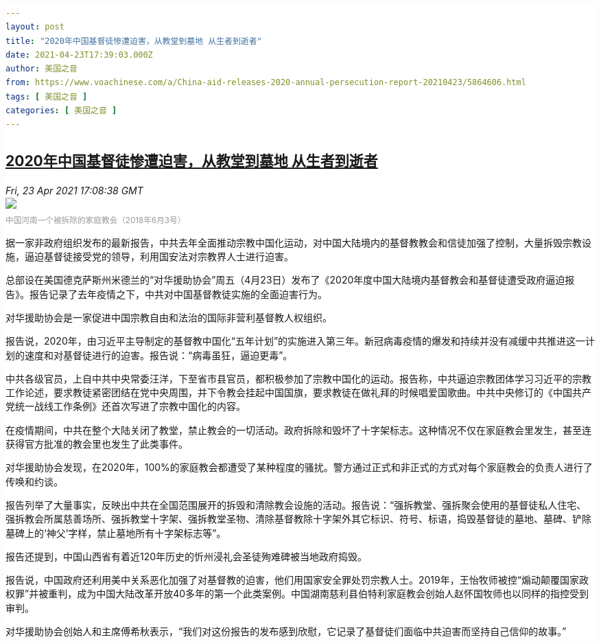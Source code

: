 ```yaml
---
layout: post
title: "2020年中国基督徒惨遭迫害，从教堂到墓地 从生者到逝者"
date: 2021-04-23T17:39:03.000Z
author: 美国之音
from: https://www.voachinese.com/a/China-aid-releases-2020-annual-persecution-report-20210423/5864606.html
tags: [ 美国之音 ]
categories: [ 美国之音 ]
---
```


[2020年中国基督徒惨遭迫害，从教堂到墓地 从生者到逝者](https://www.voachinese.com/a/China-aid-releases-2020-annual-persecution-report-20210423/5864606.html)
------

<div>
<div><i>Fri, 23 Apr 2021 17:08:38 GMT</i></div><img src="https://images.weserv.nl?url=gdb.voanews.com/C4EB6B08-4646-4371-8AD4-A989B6E61F20_r1_s_w900.jpg" width="100%"><div><small style="color: #999;">中国河南一个被拆除的家庭教会（2018年6月3号）</small></div><p>据一家非政府组织发布的最新报告，中共去年全面推动宗教中国化运动，对中国大陆境内的基督教教会和信徒加强了控制，大量拆毁宗教设施，逼迫基督徒接受党的领导，利用国安法对宗教界人士进行迫害。</p><p>总部设在美国德克萨斯州米德兰的“对华援助协会”周五（4月23日）发布了《2020年度中国大陆境内基督教会和基督徒遭受政府逼迫报告》。报告记录了去年疫情之下，中共对中国基督教徒实施的全面迫害行为。</p><p>对华援助协会是一家促进中国宗教自由和法治的国际非营利基督教人权组织。</p><p>报告说，2020年，由习近平主导制定的基督教中国化“五年计划”的实施进入第三年。新冠病毒疫情的爆发和持续并没有减缓中共推进这一计划的速度和对基督徒进行的迫害。报告说：“病毒虽狂，逼迫更毒”。</p><p>中共各级官员，上自中共中央常委汪洋，下至省市县官员，都积极参加了宗教中国化的运动。报告称，中共逼迫宗教团体学习习近平的宗教工作论述，要求教徒紧密团结在党中央周围，并下令教会挂起中国国旗，要求教徒在做礼拜的时候唱爱国歌曲。中共中央修订的《中国共产党统一战线工作条例》还首次写进了宗教中国化的内容。</p><p>在疫情期间，中共在整个大陆关闭了教堂，禁止教会的一切活动。政府拆除和毁坏了十字架标志。这种情况不仅在家庭教会里发生，甚至连获得官方批准的教会里也发生了此类事件。</p><p>对华援助协会发现，在2020年，100%的家庭教会都遭受了某种程度的骚扰。警方通过正式和非正式的方式对每个家庭教会的负责人进行了传唤和约谈。</p><p>报告列举了大量事实，反映出中共在全国范围展开的拆毁和清除教会设施的活动。报告说：“强拆教堂、强拆聚会使用的基督徒私人住宅、强拆教会所属慈善场所、强拆教堂十字架、强拆教堂圣物、清除基督教除十字架外其它标识、符号、标语，捣毁基督徒的墓地、墓碑、铲除墓碑上的‘神父’字样，禁止墓地所有十字架标志等”。</p><p>报告还提到，中国山西省有着近120年历史的忻州浸礼会圣徒殉难碑被当地政府捣毁。</p><p>报告说，中国政府还利用美中关系恶化加强了对基督教的迫害，他们用国家安全罪处罚宗教人士。2019年，王怡牧师被控“煽动颠覆国家政权罪”并被重判，成为中国大陆改革开放40多年的第一个此类案例。中国湖南慈利县伯特利家庭教会创始人赵怀国牧师也以同样的指控受到审判。</p><p>对华援助协会创始人和主席傅希秋表示，“我们对这份报告的发布感到欣慰，它记录了基督徒们面临中共迫害而坚持自己信仰的故事。”</p>
</div>
